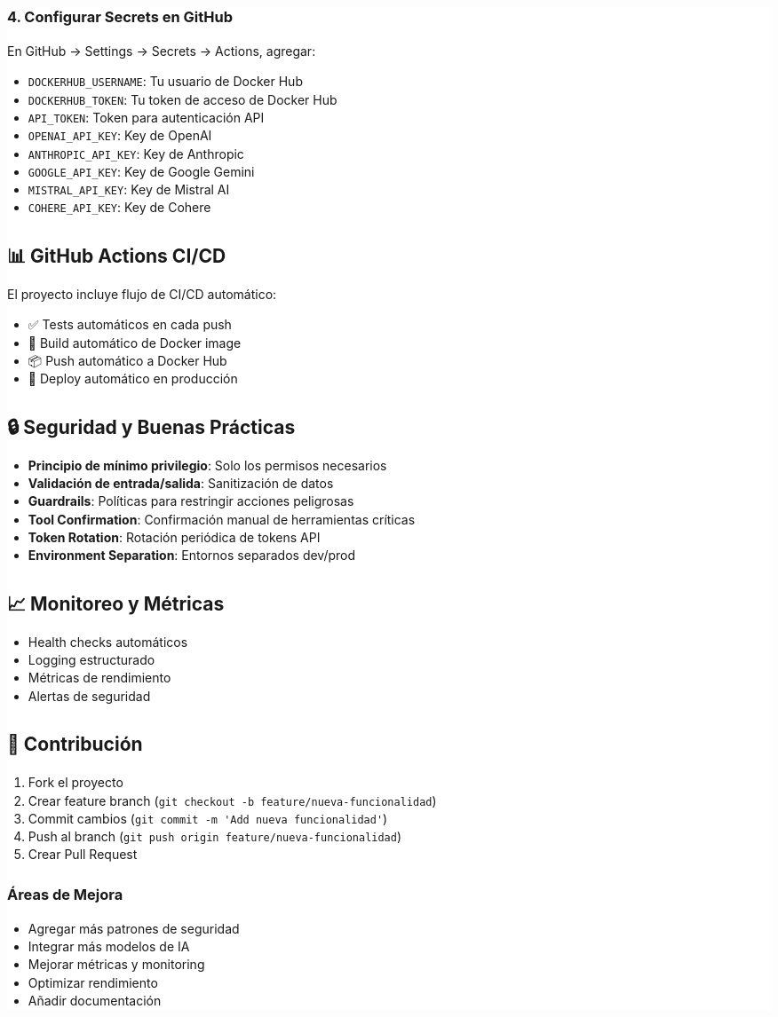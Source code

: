 ### 4. Configurar Secrets en GitHub
En GitHub → Settings → Secrets → Actions, agregar:
- `DOCKERHUB_USERNAME`: Tu usuario de Docker Hub
- `DOCKERHUB_TOKEN`: Tu token de acceso de Docker Hub
- `API_TOKEN`: Token para autenticación API
- `OPENAI_API_KEY`: Key de OpenAI
- `ANTHROPIC_API_KEY`: Key de Anthropic
- `GOOGLE_API_KEY`: Key de Google Gemini
- `MISTRAL_API_KEY`: Key de Mistral AI
- `COHERE_API_KEY`: Key de Cohere

## 📊 GitHub Actions CI/CD

El proyecto incluye flujo de CI/CD automático:
- ✅ Tests automáticos en cada push
- 🐳 Build automático de Docker image
- 📦 Push automático a Docker Hub
- 🚀 Deploy automático en producción

## 🔒 Seguridad y Buenas Prácticas

- **Principio de mínimo privilegio**: Solo los permisos necesarios
- **Validación de entrada/salida**: Sanitización de datos
- **Guardrails**: Políticas para restringir acciones peligrosas
- **Tool Confirmation**: Confirmación manual de herramientas críticas
- **Token Rotation**: Rotación periódica de tokens API
- **Environment Separation**: Entornos separados dev/prod

## 📈 Monitoreo y Métricas

- Health checks automáticos
- Logging estructurado
- Métricas de rendimiento
- Alertas de seguridad

## 🤝 Contribución

1. Fork el proyecto
2. Crear feature branch (`git checkout -b feature/nueva-funcionalidad`)
3. Commit cambios (`git commit -m 'Add nueva funcionalidad'`)
4. Push al branch (`git push origin feature/nueva-funcionalidad`)
5. Crear Pull Request

### Áreas de Mejora
- Agregar más patrones de seguridad
- Integrar más modelos de IA
- Mejorar métricas y monitoring
- Optimizar rendimiento
- Añadir documentación
